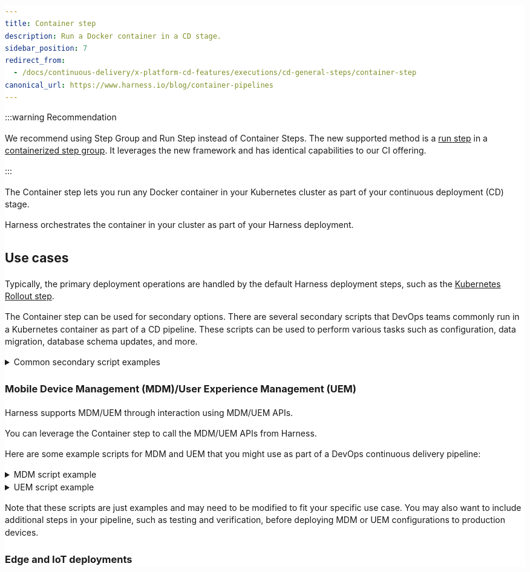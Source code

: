 ```yaml
---
title: Container step
description: Run a Docker container in a CD stage.
sidebar_position: 7
redirect_from:
  - /docs/continuous-delivery/x-platform-cd-features/executions/cd-general-steps/container-step
canonical_url: https://www.harness.io/blog/container-pipelines
---
```


:::warning Recommendation 

We recommend using Step Group and Run Step instead of Container Steps. The new supported method is a [run step](/docs/continuous-delivery/x-platform-cd-features/cd-steps/containerized-steps/run-step) in a [containerized step group](/docs/continuous-delivery/x-platform-cd-features/cd-steps/step-groups). It leverages the new framework and has identical capabilities to our CI offering.

:::

The Container step lets you run any Docker container in your Kubernetes cluster as part of your continuous deployment (CD) stage.

Harness orchestrates the container in your cluster as part of your Harness deployment. 

## Use cases

Typically, the primary deployment operations are handled by the default Harness deployment steps, such as the [Kubernetes Rollout step](/docs/continuous-delivery/deploy-srv-diff-platforms/kubernetes/cd-k8s-ref/kubernetes-rollout-step).

The Container step can be used for secondary options. There are several secondary scripts that DevOps teams commonly run in a Kubernetes container as part of a CD pipeline. These scripts can be used to perform various tasks such as configuration, data migration, database schema updates, and more.

<details><summary>Common secondary script examples</summary></details>

### Mobile Device Management (MDM)/User Experience Management (UEM)

Harness supports MDM/UEM through interaction using MDM/UEM APIs.

You can leverage the Container step to call the MDM/UEM APIs from Harness.

Here are some example scripts for MDM and UEM that you might use as part of a DevOps continuous delivery pipeline:

<details><summary>MDM script example</summary></details>

<details><summary>UEM script example</summary></details>


Note that these scripts are just examples and may need to be modified to fit your specific use case. You may also want to include additional steps in your pipeline, such as testing and verification, before deploying MDM or UEM configurations to production devices.

### Edge and IoT deployments
